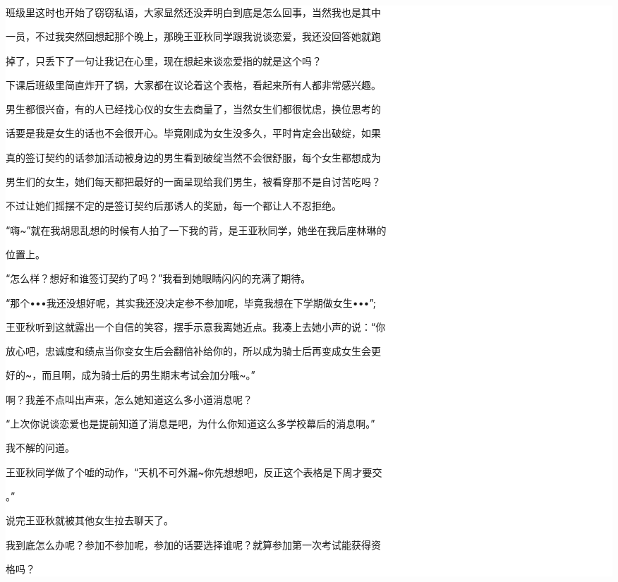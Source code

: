 

班级里这时也开始了窃窃私语，大家显然还没弄明白到底是怎么回事，当然我也是其中

一员，不过我突然回想起那个晚上，那晚王亚秋同学跟我说谈恋爱，我还没回答她就跑

掉了，只丢下了一句让我记在心里，现在想起来谈恋爱指的就是这个吗？



下课后班级里简直炸开了锅，大家都在议论着这个表格，看起来所有人都非常感兴趣。

男生都很兴奋，有的人已经找心仪的女生去商量了，当然女生们都很忧虑，换位思考的

话要是我是女生的话也不会很开心。毕竟刚成为女生没多久，平时肯定会出破绽，如果

真的签订契约的话参加活动被身边的男生看到破绽当然不会很舒服，每个女生都想成为

男生们的女生，她们每天都把最好的一面呈现给我们男生，被看穿那不是自讨苦吃吗？

不过让她们摇摆不定的是签订契约后那诱人的奖励，每一个都让人不忍拒绝。

“嗨~”就在我胡思乱想的时候有人拍了一下我的背，是王亚秋同学，她坐在我后座林琳的

位置上。





“怎么样？想好和谁签订契约了吗？”我看到她眼睛闪闪的充满了期待。



“那个•••我还没想好呢，其实我还没决定参不参加呢，毕竟我想在下学期做女生•••”;





王亚秋听到这就露出一个自信的笑容，摆手示意我离她近点。我凑上去她小声的说：“你

放心吧，忠诚度和绩点当你变女生后会翻倍补给你的，所以成为骑士后再变成女生会更

好的~，而且啊，成为骑士后的男生期末考试会加分哦~。”



啊？我差不点叫出声来，怎么她知道这么多小道消息呢？





“上次你说谈恋爱也是提前知道了消息是吧，为什么你知道这么多学校幕后的消息啊。”

我不解的问道。





王亚秋同学做了个嘘的动作，“天机不可外漏~你先想想吧，反正这个表格是下周才要交

。”



说完王亚秋就被其他女生拉去聊天了。

我到底怎么办呢？参加不参加呢，参加的话要选择谁呢？就算参加第一次考试能获得资

格吗？
